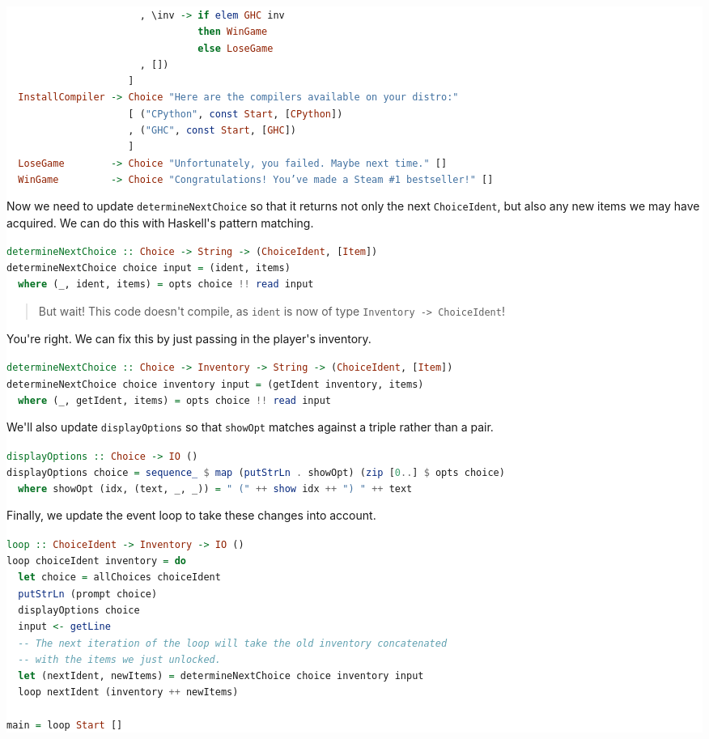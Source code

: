 ```haskell
                       , \inv -> if elem GHC inv
                                 then WinGame
                                 else LoseGame
                       , [])
                     ]
  InstallCompiler -> Choice "Here are the compilers available on your distro:"
                     [ ("CPython", const Start, [CPython])
                     , ("GHC", const Start, [GHC])
                     ]
  LoseGame        -> Choice "Unfortunately, you failed. Maybe next time." []
  WinGame         -> Choice "Congratulations! You’ve made a Steam #1 bestseller!" []
```

Now we need to update `determineNextChoice` so that it returns not only the next `ChoiceIdent`, but also any new items we may have acquired. We can do this with Haskell's pattern matching.

```haskell
determineNextChoice :: Choice -> String -> (ChoiceIdent, [Item])
determineNextChoice choice input = (ident, items)
  where (_, ident, items) = opts choice !! read input
```

> But wait! This code doesn't compile, as `ident` is now of type `Inventory -> ChoiceIdent`!

You're right. We can fix this by just passing in the player's inventory.

```haskell
determineNextChoice :: Choice -> Inventory -> String -> (ChoiceIdent, [Item])
determineNextChoice choice inventory input = (getIdent inventory, items)
  where (_, getIdent, items) = opts choice !! read input
```

We'll also update `displayOptions` so that `showOpt` matches against a triple rather than a pair.

```haskell
displayOptions :: Choice -> IO ()
displayOptions choice = sequence_ $ map (putStrLn . showOpt) (zip [0..] $ opts choice)
  where showOpt (idx, (text, _, _)) = " (" ++ show idx ++ ") " ++ text
```

Finally, we update the event loop to take these changes into account.

```haskell
loop :: ChoiceIdent -> Inventory -> IO ()
loop choiceIdent inventory = do
  let choice = allChoices choiceIdent
  putStrLn (prompt choice)
  displayOptions choice
  input <- getLine
  -- The next iteration of the loop will take the old inventory concatenated
  -- with the items we just unlocked.
  let (nextIdent, newItems) = determineNextChoice choice inventory input
  loop nextIdent (inventory ++ newItems)

main = loop Start []
```

